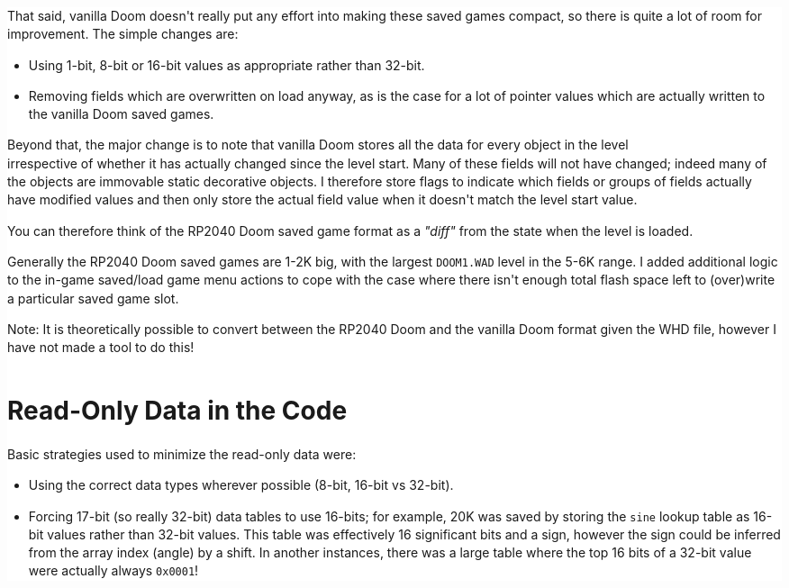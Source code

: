 That said, vanilla Doom doesn't really put any effort into making these saved games compact, so there is quite a lot of 
room 
for improvement. The simple changes are:

* Using 1-bit, 8-bit or 16-bit values as appropriate rather than 32-bit.

* Removing fields which are overwritten on load anyway, as is the case for a lot of pointer values which are 
  actually written to the vanilla Doom saved games.

Beyond that, the major change is to note that vanilla Doom stores all the data for every object in the level  
irrespective of 
whether it has actually changed since the level start. Many of these fields will not have changed; indeed many of the 
objects are 
immovable static decorative objects. I therefore store flags to indicate which fields or groups of fields actually 
have 
modified values and then only store the actual field value when it doesn't match the level start value.

You can therefore think of the RP2040 Doom saved game format as a *"diff"* from the state when the level is loaded.

Generally the RP2040 Doom saved games are 1-2K big, with the largest `DOOM1.WAD` level in the 5-6K range. I 
added 
additional logic 
to the in-game saved/load game menu actions to cope with the case where there isn't enough total flash space 
left to (over)write a particular saved game slot.

Note: It is theoretically possible to convert between the RP2040 Doom and the vanilla Doom format given the 
WHD file, however I have not made a tool to do this!

# Read-Only Data in the Code

Basic strategies used to minimize the read-only 
data were:

- Using the correct data types wherever possible (8-bit, 16-bit vs 32-bit). 

- Forcing 17-bit (so really 32-bit) data tables to use 16-bits; for example, 20K was saved by storing the 
  `sine` 
  lookup 
  table 
  as 16-bit values 
  rather 
  than 32-bit values. 
  This table was effectively 16 significant bits and a sign, however the sign could be inferred from the array index 
  (angle) 
  by a shift. 
  In another instances, there was a large table where the top 16 bits of a 32-bit value were actually 
  always `0x0001`!
